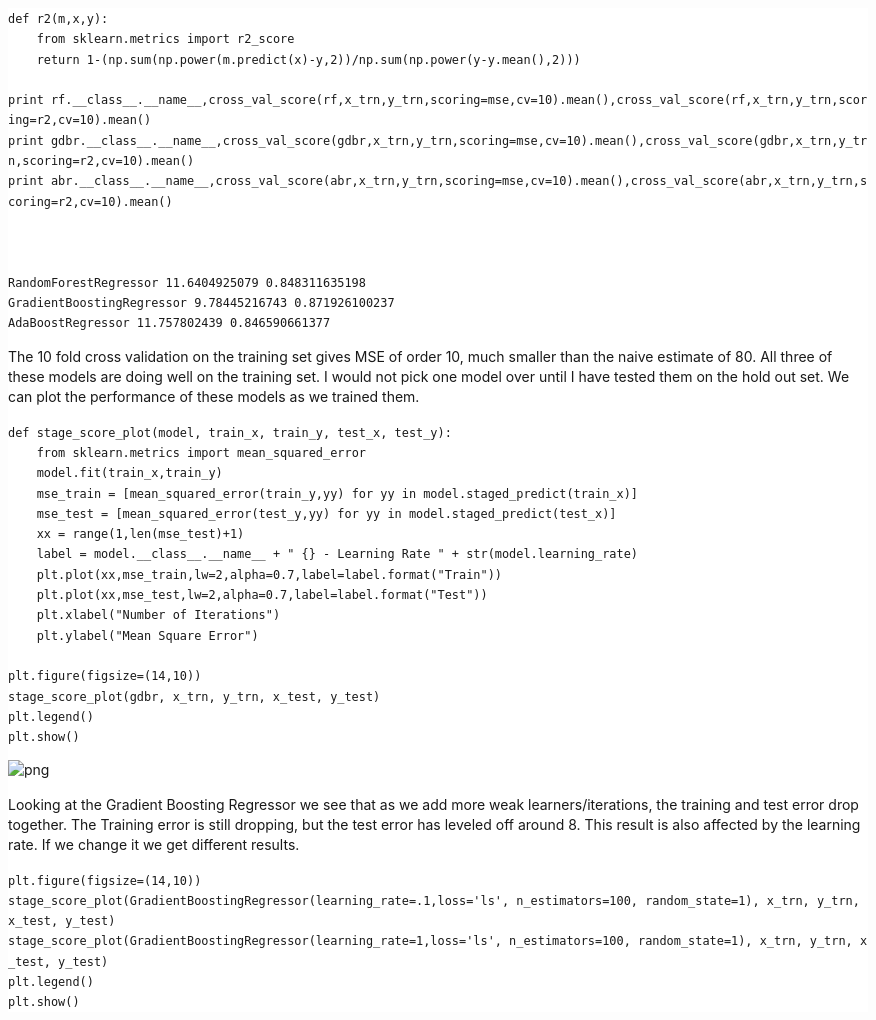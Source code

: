     def r2(m,x,y):
        from sklearn.metrics import r2_score
        return 1-(np.sum(np.power(m.predict(x)-y,2))/np.sum(np.power(y-y.mean(),2)))
    
    print rf.__class__.__name__,cross_val_score(rf,x_trn,y_trn,scoring=mse,cv=10).mean(),cross_val_score(rf,x_trn,y_trn,scoring=r2,cv=10).mean()
    print gdbr.__class__.__name__,cross_val_score(gdbr,x_trn,y_trn,scoring=mse,cv=10).mean(),cross_val_score(gdbr,x_trn,y_trn,scoring=r2,cv=10).mean()
    print abr.__class__.__name__,cross_val_score(abr,x_trn,y_trn,scoring=mse,cv=10).mean(),cross_val_score(abr,x_trn,y_trn,scoring=r2,cv=10).mean()
    


    RandomForestRegressor 11.6404925079 0.848311635198
    GradientBoostingRegressor 9.78445216743 0.871926100237
    AdaBoostRegressor 11.757802439 0.846590661377


The 10 fold cross validation on the training set gives MSE of order 10, much smaller than the naive estimate of 80.   All three of these models are doing well on the training set.   I would not pick one model over until I have tested them on the hold out set.  We can plot the performance of these models as we trained them.


    def stage_score_plot(model, train_x, train_y, test_x, test_y):
        from sklearn.metrics import mean_squared_error
        model.fit(train_x,train_y)
        mse_train = [mean_squared_error(train_y,yy) for yy in model.staged_predict(train_x)]
        mse_test = [mean_squared_error(test_y,yy) for yy in model.staged_predict(test_x)]
        xx = range(1,len(mse_test)+1)
        label = model.__class__.__name__ + " {} - Learning Rate " + str(model.learning_rate)
        plt.plot(xx,mse_train,lw=2,alpha=0.7,label=label.format("Train"))
        plt.plot(xx,mse_test,lw=2,alpha=0.7,label=label.format("Test"))
        plt.xlabel("Number of Iterations")
        plt.ylabel("Mean Square Error")
        
    plt.figure(figsize=(14,10))
    stage_score_plot(gdbr, x_trn, y_trn, x_test, y_test)
    plt.legend()
    plt.show()


![png](http://www.bryantravissmith.com/img/GW04D4/output_8_0.png)


Looking at the Gradient Boosting Regressor we see that as we add more weak learners/iterations, the training and test error drop together.  The Training error is still dropping, but the test error has leveled off around 8.  This result is also affected by the learning rate.  If we change it we get different results.


    plt.figure(figsize=(14,10))
    stage_score_plot(GradientBoostingRegressor(learning_rate=.1,loss='ls', n_estimators=100, random_state=1), x_trn, y_trn, x_test, y_test)
    stage_score_plot(GradientBoostingRegressor(learning_rate=1,loss='ls', n_estimators=100, random_state=1), x_trn, y_trn, x_test, y_test)
    plt.legend()
    plt.show()
